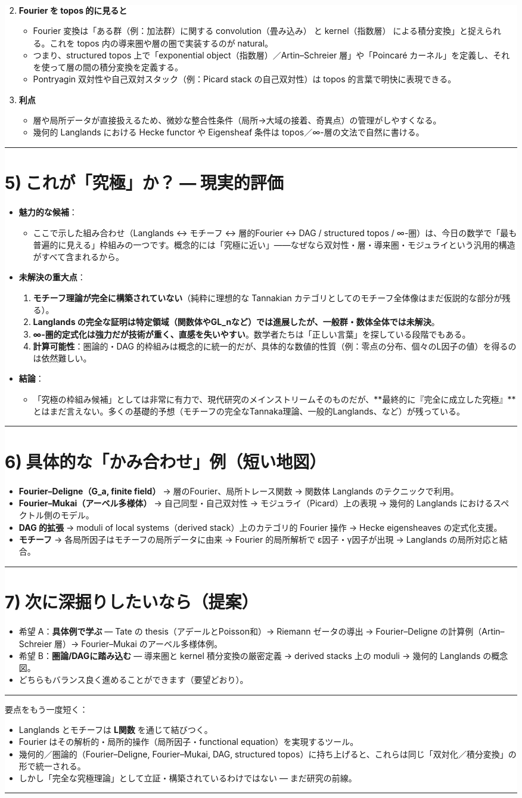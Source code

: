 2. **Fourier を topos 的に見ると**  
   - Fourier 変換は「ある群（例：加法群）に関する convolution（畳み込み） と kernel（指数層） による積分変換」と捉えられる。これを topos 内の導来圏や層の圏で実装するのが natural。  
   - つまり、structured topos 上で「exponential object（指数層）／Artin–Schreier 層」や「Poincaré カーネル」を定義し、それを使って層の間の積分変換を定義する。  
   - Pontryagin 双対性や自己双対スタック（例：Picard stack の自己双対性）は topos 的言葉で明快に表現できる。

3. **利点**  
   - 層や局所データが直接扱えるため、微妙な整合性条件（局所→大域の接着、奇異点）の管理がしやすくなる。  
   - 幾何的 Langlands における Hecke functor や Eigensheaf 条件は topos／∞-層の文法で自然に書ける。

---

# 5) これが「究極」か？ — 現実的評価

- **魅力的な候補**：  
  - ここで示した組み合わせ（Langlands ↔ モチーフ ↔ 層的Fourier ↔ DAG / structured topos / ∞-圏）は、今日の数学で「最も普遍的に見える」枠組みの一つです。概念的には「究極に近い」――なぜなら双対性・層・導来圏・モジュライという汎用的構造がすべて含まれるから。

- **未解決の重大点**：  
  1. **モチーフ理論が完全に構築されていない**（純粋に理想的な Tannakian カテゴリとしてのモチーフ全体像はまだ仮説的な部分が残る）。  
  2. **Langlands の完全な証明は特定領域（関数体やGL_nなど）では進展したが、一般群・数体全体では未解決**。  
  3. **∞-圏的定式化は強力だが技術が重く、直感を失いやすい**。数学者たちは「正しい言葉」を探している段階でもある。  
  4. **計算可能性**：圏論的・DAG 的枠組みは概念的に統一的だが、具体的な数値的性質（例：零点の分布、個々のL因子の値）を得るのは依然難しい。

- **結論**：  
  - 「究極の枠組み候補」としては非常に有力で、現代研究のメインストリームそのものだが、**最終的に『完全に成立した究極』**とはまだ言えない。多くの基礎的予想（モチーフの完全なTannaka理論、一般的Langlands、など）が残っている。

---

# 6) 具体的な「かみ合わせ」例（短い地図）

- **Fourier–Deligne（G_a, finite field）** → 層のFourier、局所トレース関数 → 関数体 Langlands のテクニックで利用。  
- **Fourier–Mukai（アーベル多様体）** → 自己同型・自己双対性 → モジュライ（Picard）上の表現 → 幾何的 Langlands におけるスペクトル側のモデル。  
- **DAG 的拡張** → moduli of local systems（derived stack）上のカテゴリ的 Fourier 操作 → Hecke eigensheaves の定式化支援。  
- **モチーフ** → 各局所因子はモチーフの局所データに由来 → Fourier 的局所解析で ε因子・γ因子が出現 → Langlands の局所対応と結合。

---

# 7) 次に深掘りしたいなら（提案）
- 希望 A：**具体例で学ぶ** — Tate の thesis（アデールとPoisson和）→ Riemann ゼータの導出 → Fourier–Deligne の計算例（Artin–Schreier 層）→ Fourier–Mukai のアーベル多様体例。  
- 希望 B：**圏論/DAGに踏み込む** — 導来圏と kernel 積分変換の厳密定義 → derived stacks 上の moduli → 幾何的 Langlands の概念図。  
- どちらもバランス良く進めることができます（要望どおり）。

---

要点をもう一度短く：
- Langlands とモチーフは **L関数** を通じて結びつく。  
- Fourier はその解析的・局所的操作（局所因子・functional equation）を実現するツール。  
- 幾何的／圏論的（Fourier–Deligne, Fourier–Mukai, DAG, structured topos）に持ち上げると、これらは同じ「双対化／積分変換」の形で統一される。  
- しかし「完全な究極理論」として立証・構築されているわけではない — まだ研究の前線。

---